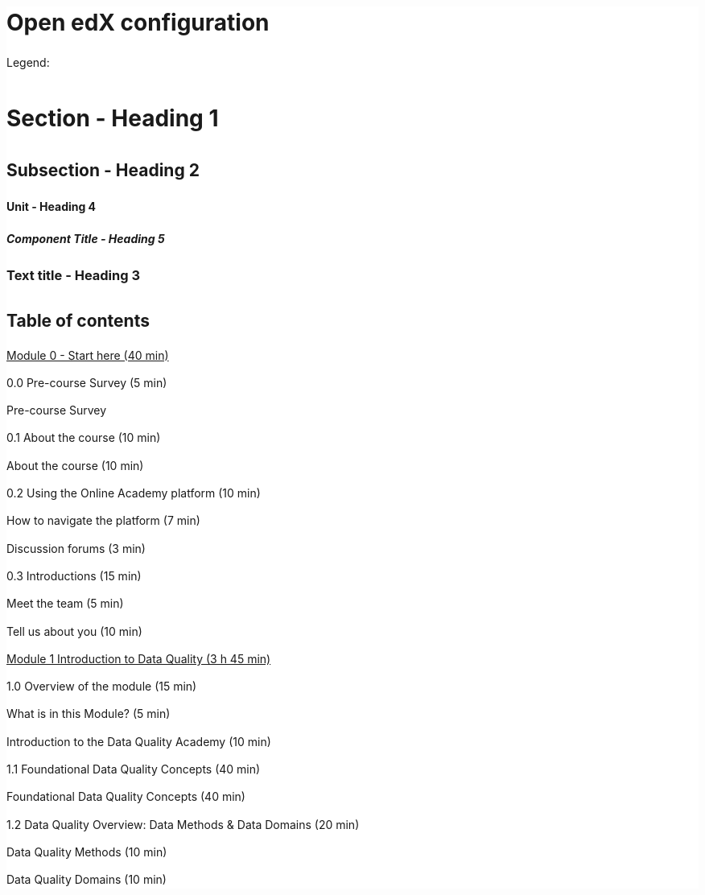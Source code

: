 # Open edX configuration

Legend:

# Section - Heading 1

## Subsection - Heading 2

#### Unit - Heading 4

##### Component Title - Heading 5

### Text title - Heading 3

## Table of contents

[Module 0 - Start here (40 min)](#module-0---start-here-40-min)

0.0 Pre-course Survey (5 min)

Pre-course Survey

0.1 About the course (10 min)

About the course (10 min)

0.2 Using the Online Academy platform (10 min)

How to navigate the platform (7 min)

Discussion forums (3 min)

0.3 Introductions (15 min)

Meet the team (5 min)

Tell us about you (10 min)

[Module 1 Introduction to Data Quality (3 h 45 min)](#module-1-introduction-to-data-quality-3h-45-min)

1.0 Overview of the module (15 min)

What is in this Module? (5 min)

Introduction to the Data Quality Academy (10 min)

1.1 Foundational Data Quality Concepts (40 min)

Foundational Data Quality Concepts (40 min)

1.2 Data Quality Overview: Data Methods & Data Domains (20 min)

Data Quality Methods (10 min)

Data Quality Domains (10 min)
